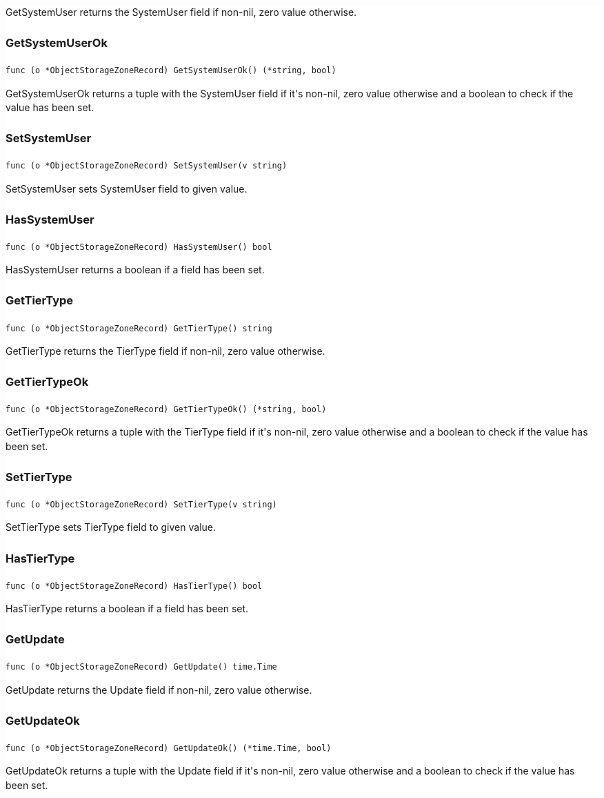 GetSystemUser returns the SystemUser field if non-nil, zero value otherwise.

### GetSystemUserOk

`func (o *ObjectStorageZoneRecord) GetSystemUserOk() (*string, bool)`

GetSystemUserOk returns a tuple with the SystemUser field if it's non-nil, zero value otherwise
and a boolean to check if the value has been set.

### SetSystemUser

`func (o *ObjectStorageZoneRecord) SetSystemUser(v string)`

SetSystemUser sets SystemUser field to given value.

### HasSystemUser

`func (o *ObjectStorageZoneRecord) HasSystemUser() bool`

HasSystemUser returns a boolean if a field has been set.

### GetTierType

`func (o *ObjectStorageZoneRecord) GetTierType() string`

GetTierType returns the TierType field if non-nil, zero value otherwise.

### GetTierTypeOk

`func (o *ObjectStorageZoneRecord) GetTierTypeOk() (*string, bool)`

GetTierTypeOk returns a tuple with the TierType field if it's non-nil, zero value otherwise
and a boolean to check if the value has been set.

### SetTierType

`func (o *ObjectStorageZoneRecord) SetTierType(v string)`

SetTierType sets TierType field to given value.

### HasTierType

`func (o *ObjectStorageZoneRecord) HasTierType() bool`

HasTierType returns a boolean if a field has been set.

### GetUpdate

`func (o *ObjectStorageZoneRecord) GetUpdate() time.Time`

GetUpdate returns the Update field if non-nil, zero value otherwise.

### GetUpdateOk

`func (o *ObjectStorageZoneRecord) GetUpdateOk() (*time.Time, bool)`

GetUpdateOk returns a tuple with the Update field if it's non-nil, zero value otherwise
and a boolean to check if the value has been set.
